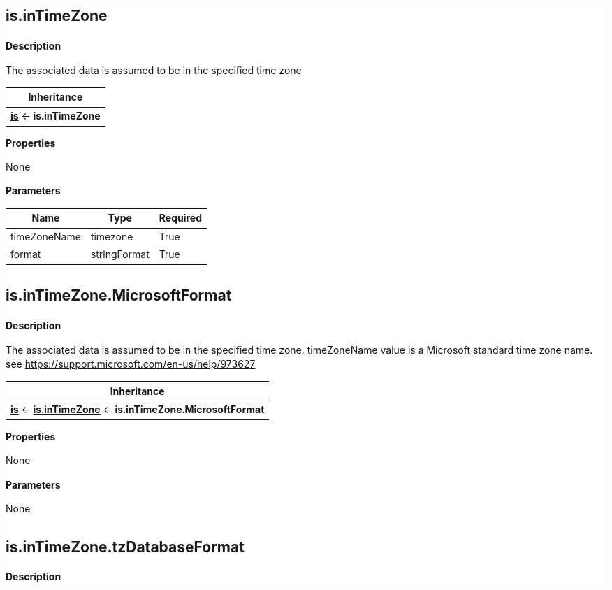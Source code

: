 
## <a id="is-intimezone"><b>is.inTimeZone</b></a>


**Description**


The associated data is assumed to be in the specified time zone


| Inheritance |
|--|
|[<b>is</b>](#is) <- <b>is.inTimeZone</b>|


**Properties**

None


**Parameters**

| **Name** | **Type** | **Required** |
|--|--|--|
|timeZoneName|timezone|True
|format|stringFormat|True


## <a id="is-intimezone-microsoftformat"><b>is.inTimeZone.MicrosoftFormat</b></a>


**Description**


The associated data is assumed to be in the specified time zone. timeZoneName value is a Microsoft standard time zone name. see https://support.microsoft.com/en-us/help/973627


| Inheritance |
|--|
|[<b>is</b>](#is) <- [<b>is.inTimeZone</b>](#is-intimezone) <- <b>is.inTimeZone.MicrosoftFormat</b>|


**Properties**

None


**Parameters**

None


## <a id="is-intimezone-tzdatabaseformat"><b>is.inTimeZone.tzDatabaseFormat</b></a>


**Description**
